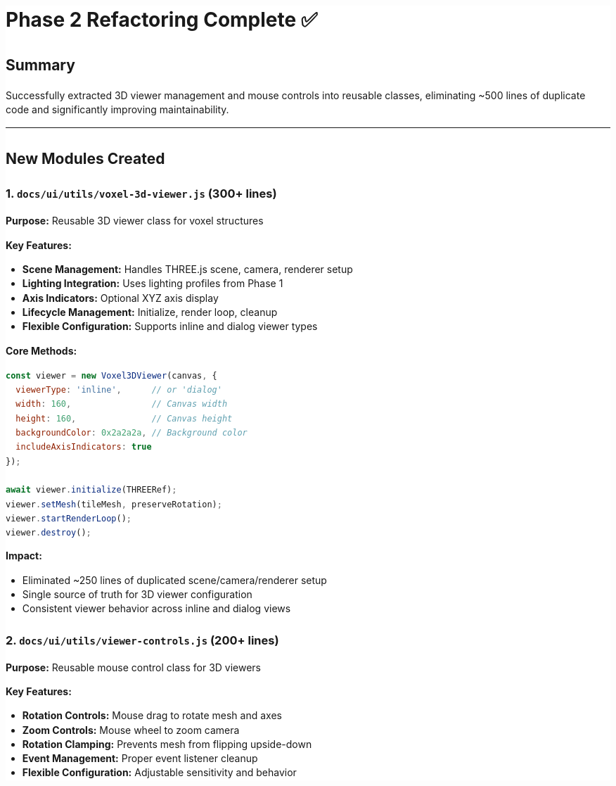 # Phase 2 Refactoring Complete ✅

## Summary
Successfully extracted 3D viewer management and mouse controls into reusable classes, eliminating ~500 lines of duplicate code and significantly improving maintainability.

---

## New Modules Created

### 1. `docs/ui/utils/voxel-3d-viewer.js` (300+ lines)
**Purpose:** Reusable 3D viewer class for voxel structures

**Key Features:**
- **Scene Management:** Handles THREE.js scene, camera, renderer setup
- **Lighting Integration:** Uses lighting profiles from Phase 1
- **Axis Indicators:** Optional XYZ axis display
- **Lifecycle Management:** Initialize, render loop, cleanup
- **Flexible Configuration:** Supports inline and dialog viewer types

**Core Methods:**
```javascript
const viewer = new Voxel3DViewer(canvas, {
  viewerType: 'inline',      // or 'dialog'
  width: 160,                // Canvas width
  height: 160,               // Canvas height
  backgroundColor: 0x2a2a2a, // Background color
  includeAxisIndicators: true
});

await viewer.initialize(THREERef);
viewer.setMesh(tileMesh, preserveRotation);
viewer.startRenderLoop();
viewer.destroy();
```

**Impact:**
- Eliminated ~250 lines of duplicated scene/camera/renderer setup
- Single source of truth for 3D viewer configuration
- Consistent viewer behavior across inline and dialog views

### 2. `docs/ui/utils/viewer-controls.js` (200+ lines)
**Purpose:** Reusable mouse control class for 3D viewers

**Key Features:**
- **Rotation Controls:** Mouse drag to rotate mesh and axes
- **Zoom Controls:** Mouse wheel to zoom camera
- **Rotation Clamping:** Prevents mesh from flipping upside-down
- **Event Management:** Proper event listener cleanup
- **Flexible Configuration:** Adjustable sensitivity and behavior
